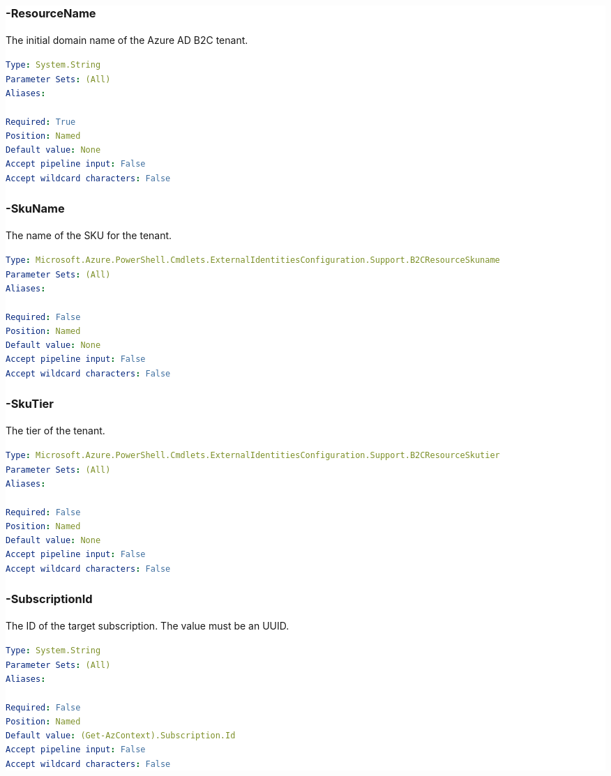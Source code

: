 ### -ResourceName
The initial domain name of the Azure AD B2C tenant.

```yaml
Type: System.String
Parameter Sets: (All)
Aliases:

Required: True
Position: Named
Default value: None
Accept pipeline input: False
Accept wildcard characters: False
```

### -SkuName
The name of the SKU for the tenant.

```yaml
Type: Microsoft.Azure.PowerShell.Cmdlets.ExternalIdentitiesConfiguration.Support.B2CResourceSkuname
Parameter Sets: (All)
Aliases:

Required: False
Position: Named
Default value: None
Accept pipeline input: False
Accept wildcard characters: False
```

### -SkuTier
The tier of the tenant.

```yaml
Type: Microsoft.Azure.PowerShell.Cmdlets.ExternalIdentitiesConfiguration.Support.B2CResourceSkutier
Parameter Sets: (All)
Aliases:

Required: False
Position: Named
Default value: None
Accept pipeline input: False
Accept wildcard characters: False
```

### -SubscriptionId
The ID of the target subscription.
The value must be an UUID.

```yaml
Type: System.String
Parameter Sets: (All)
Aliases:

Required: False
Position: Named
Default value: (Get-AzContext).Subscription.Id
Accept pipeline input: False
Accept wildcard characters: False
```
